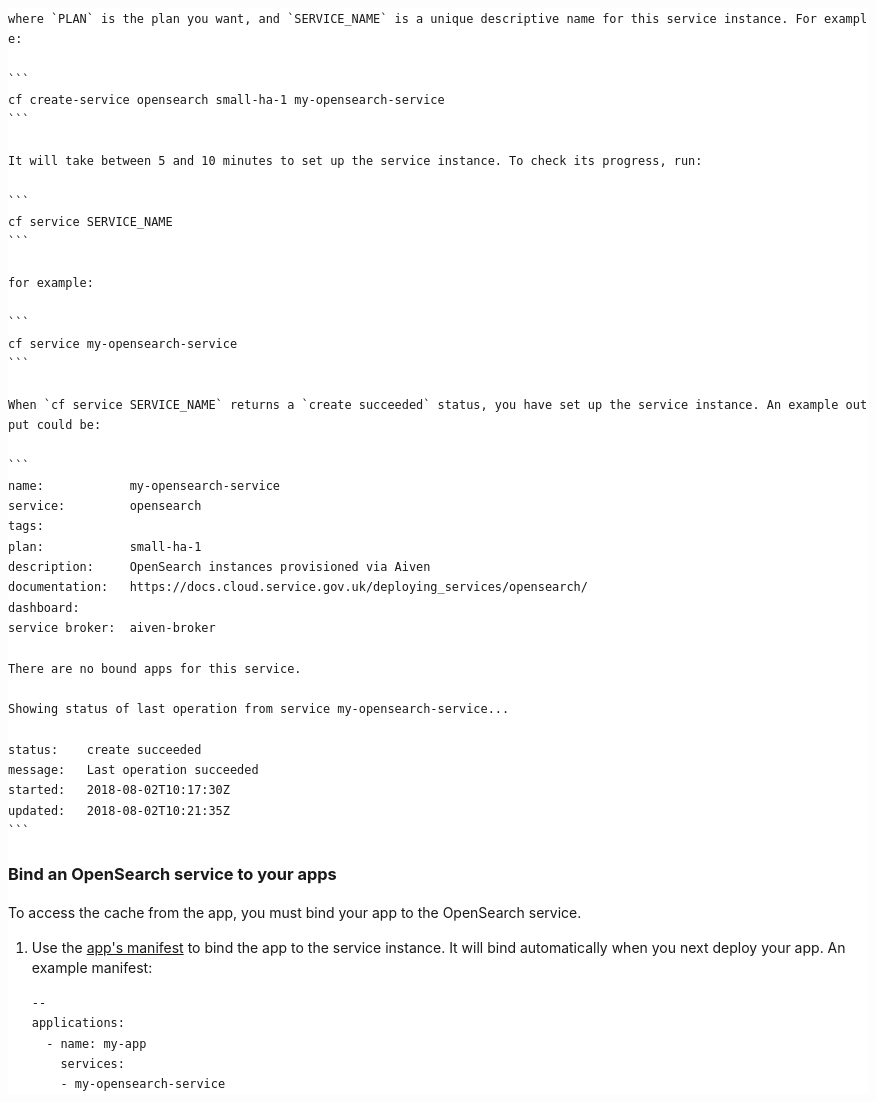     where `PLAN` is the plan you want, and `SERVICE_NAME` is a unique descriptive name for this service instance. For example:

    ```
    cf create-service opensearch small-ha-1 my-opensearch-service
    ```

    It will take between 5 and 10 minutes to set up the service instance. To check its progress, run:

    ```
    cf service SERVICE_NAME
    ```

    for example:

    ```
    cf service my-opensearch-service
    ```

    When `cf service SERVICE_NAME` returns a `create succeeded` status, you have set up the service instance. An example output could be:

    ```
    name:            my-opensearch-service
    service:         opensearch
    tags:
    plan:            small-ha-1
    description:     OpenSearch instances provisioned via Aiven
    documentation:   https://docs.cloud.service.gov.uk/deploying_services/opensearch/
    dashboard:
    service broker:  aiven-broker

    There are no bound apps for this service.

    Showing status of last operation from service my-opensearch-service...

    status:    create succeeded
    message:   Last operation succeeded
    started:   2018-08-02T10:17:30Z
    updated:   2018-08-02T10:21:35Z
    ```

### Bind an OpenSearch service to your apps

To access the cache from the app, you must bind your app to the OpenSearch service.

1. Use the [app's manifest](/deploying_apps.html#deploying-public-apps) to bind the app to the service instance. It will bind automatically when you next deploy your app. An example manifest:

    ```
    --
    applications:
      - name: my-app
        services:
        - my-opensearch-service
    ```
